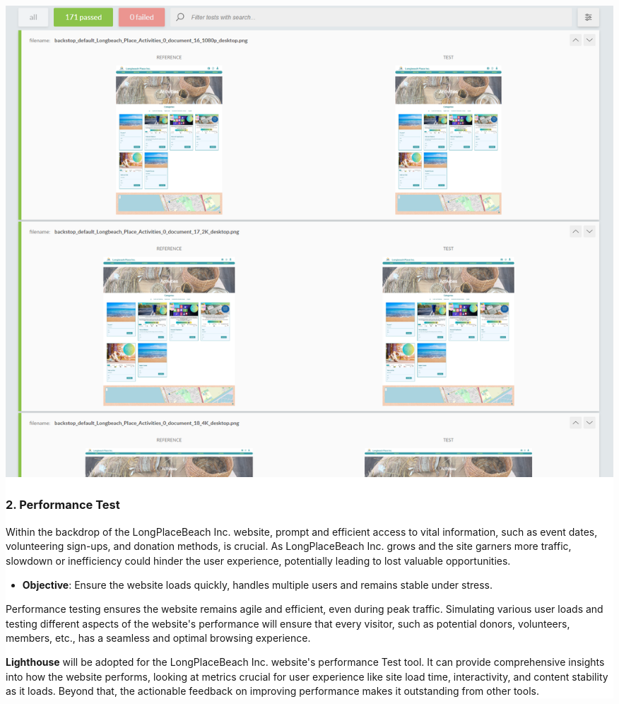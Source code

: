    ![UI/UX Test correct image 3](Testing%20Plan/UIUX%20Test/3.png)


### 2. Performance Test

Within the backdrop of the LongPlaceBeach Inc. website, prompt and efficient access to vital information, such as event dates, volunteering sign-ups, and donation methods, is crucial. As LongPlaceBeach Inc. grows and the site garners more traffic,  slowdown or inefficiency could hinder the user experience, potentially leading to lost valuable opportunities.

- **Objective**: Ensure the website loads quickly, handles multiple users and remains stable under stress.

Performance testing ensures the website remains agile and efficient, even during peak traffic. Simulating various user loads and testing different aspects of the website's performance will ensure that every visitor, such as potential donors, volunteers, members, etc., has a seamless and optimal browsing experience.

**Lighthouse** will be adopted for the LongPlaceBeach Inc. website's performance Test tool. It can provide comprehensive insights into how the website performs, looking at metrics crucial for user experience like site load time, interactivity, and content stability as it loads. Beyond that, the actionable feedback on improving performance makes it outstanding from other tools.
